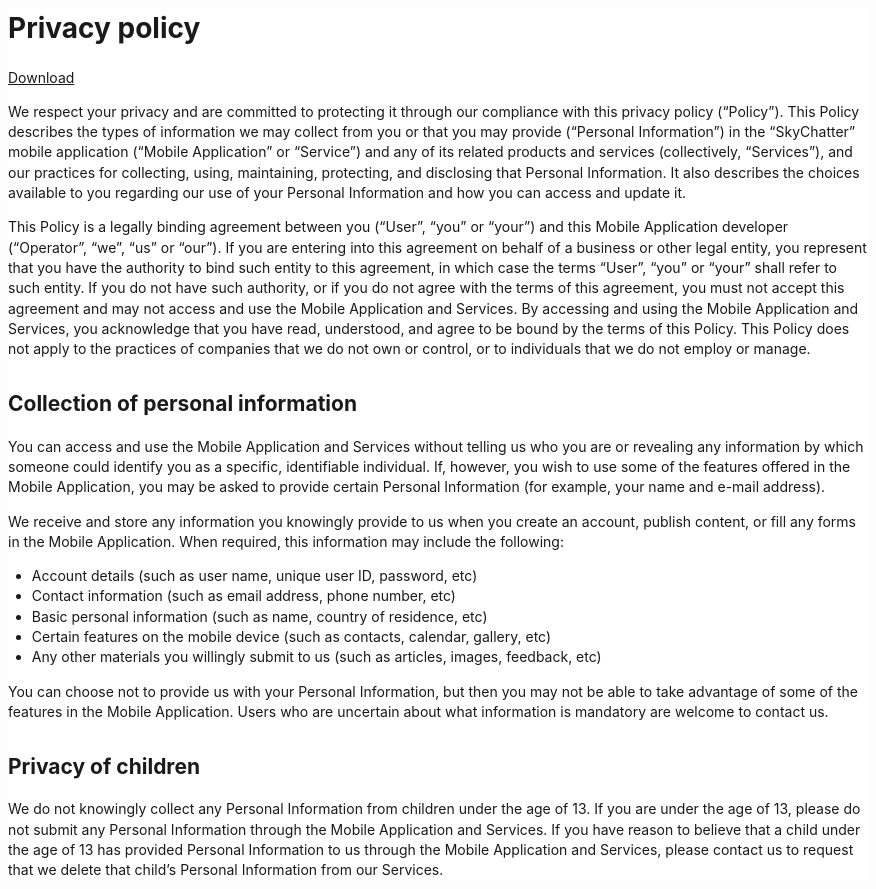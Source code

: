 # Privacy policy

[Download](https://drive.google.com/file/d/1U_0OX2j0veQuuvZloneOABin5wd5VG9Q/view?usp=sharing)

We respect your privacy and are committed to protecting it through our compliance with this
privacy policy (“Policy”). This Policy describes the types of information we may collect from you
or that you may provide (“Personal Information”) in the “SkyChatter” mobile application
(“Mobile Application” or “Service”) and any of its related products and services (collectively,
“Services”), and our practices for collecting, using, maintaining, protecting, and disclosing that
Personal Information. It also describes the choices available to you regarding our use of your
Personal Information and how you can access and update it.

This Policy is a legally binding agreement between you (“User”, “you” or “your”) and this
Mobile Application developer (“Operator”, “we”, “us” or “our”). If you are entering into this
agreement on behalf of a business or other legal entity, you represent that you have the
authority to bind such entity to this agreement, in which case the terms “User”, “you” or “your”
shall refer to such entity. If you do not have such authority, or if you do not agree with the
terms of this agreement, you must not accept this agreement and may not access and use the
Mobile Application and Services. By accessing and using the Mobile Application and Services,
you acknowledge that you have read, understood, and agree to be bound by the terms of this
Policy. This Policy does not apply to the practices of companies that we do not own or control,
or to individuals that we do not employ or manage.

## Collection of personal information

You can access and use the Mobile Application and Services without telling us who you are or
revealing any information by which someone could identify you as a specific, identifiable
individual. If, however, you wish to use some of the features offered in the Mobile Application,
you may be asked to provide certain Personal Information (for example, your name and e-mail
address).

We receive and store any information you knowingly provide to us when you create an
account, publish content, or fill any forms in the Mobile Application. When required, this
information may include the following:

- Account details (such as user name, unique user ID, password, etc)
- Contact information (such as email address, phone number, etc)
- Basic personal information (such as name, country of residence, etc)
- Certain features on the mobile device (such as contacts, calendar, gallery, etc)
- Any other materials you willingly submit to us (such as articles, images, feedback, etc)

You can choose not to provide us with your Personal Information, but then you may not be able to take advantage of some of the features in the Mobile Application. Users who are uncertain about what information is mandatory are welcome to contact us.

## Privacy of children

We do not knowingly collect any Personal Information from children under the age of 13. If you
are under the age of 13, please do not submit any Personal Information through the Mobile
Application and Services. If you have reason to believe that a child under the age of 13 has
provided Personal Information to us through the Mobile Application and Services, please
contact us to request that we delete that child’s Personal Information from our Services.
